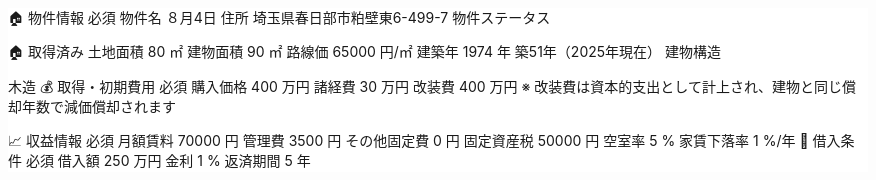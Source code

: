 🏠 物件情報 必須
物件名
８月4日
住所
埼玉県春日部市粕壁東6-499-7
物件ステータス

🏠 取得済み
土地面積
80
㎡
建物面積
90
㎡
路線価
65000
円/㎡
建築年
1974
年
築51年（2025年現在）
建物構造

木造
💰 取得・初期費用 必須
購入価格
400
万円
諸経費
30
万円
改装費
400
万円
※ 改装費は資本的支出として計上され、建物と同じ償却年数で減価償却されます

📈 収益情報 必須
月額賃料
70000
円
管理費
3500
円
その他固定費
0
円
固定資産税
50000
円
空室率
5
%
家賃下落率
1
%/年
🏦 借入条件 必須
借入額
250
万円
金利
1
%
返済期間
5
年